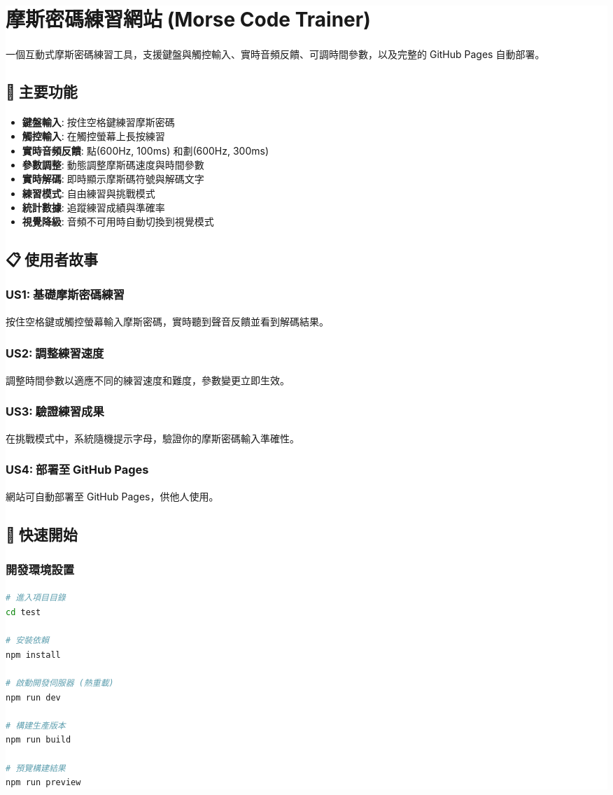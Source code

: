 # 摩斯密碼練習網站 (Morse Code Trainer)

一個互動式摩斯密碼練習工具，支援鍵盤與觸控輸入、實時音頻反饋、可調時間參數，以及完整的 GitHub Pages 自動部署。

## 🌟 主要功能

- **鍵盤輸入**: 按住空格鍵練習摩斯密碼
- **觸控輸入**: 在觸控螢幕上長按練習
- **實時音頻反饋**: 點(600Hz, 100ms) 和劃(600Hz, 300ms)
- **參數調整**: 動態調整摩斯碼速度與時間參數
- **實時解碼**: 即時顯示摩斯碼符號與解碼文字
- **練習模式**: 自由練習與挑戰模式
- **統計數據**: 追蹤練習成績與準確率
- **視覺降級**: 音頻不可用時自動切換到視覺模式

## 📋 使用者故事

### US1: 基礎摩斯密碼練習
按住空格鍵或觸控螢幕輸入摩斯密碼，實時聽到聲音反饋並看到解碼結果。

### US2: 調整練習速度
調整時間參數以適應不同的練習速度和難度，參數變更立即生效。

### US3: 驗證練習成果
在挑戰模式中，系統隨機提示字母，驗證你的摩斯密碼輸入準確性。

### US4: 部署至 GitHub Pages
網站可自動部署至 GitHub Pages，供他人使用。

## 🚀 快速開始

### 開發環境設置

```bash
# 進入項目目錄
cd test

# 安裝依賴
npm install

# 啟動開發伺服器 (熱重載)
npm run dev

# 構建生產版本
npm run build

# 預覽構建結果
npm run preview
```
